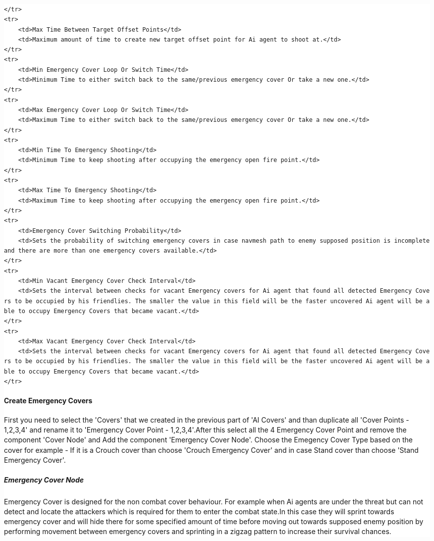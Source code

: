     </tr>
    <tr>
        <td>Max Time Between Target Offset Points</td>
        <td>Maximum amount of time to create new target offset point for Ai agent to shoot at.</td>
    </tr>
    <tr>
        <td>Min Emergency Cover Loop Or Switch Time</td>
        <td>Minimum Time to either switch back to the same/previous emergency cover Or take a new one.</td>
    </tr>
    <tr>
        <td>Max Emergency Cover Loop Or Switch Time</td>
        <td>Maximum Time to either switch back to the same/previous emergency cover Or take a new one.</td>
    </tr>
    <tr>
        <td>Min Time To Emergency Shooting</td>
        <td>Minimum Time to keep shooting after occupying the emergency open fire point.</td>
    </tr>
    <tr>
        <td>Max Time To Emergency Shooting</td>
        <td>Maximum Time to keep shooting after occupying the emergency open fire point.</td>
    </tr>
    <tr>
        <td>Emergency Cover Switching Probability</td>
        <td>Sets the probability of switching emergency covers in case navmesh path to enemy supposed position is incomplete and there are more than one emergency covers available.</td>
    </tr>
    <tr>
        <td>Min Vacant Emergency Cover Check Interval</td>
        <td>Sets the interval between checks for vacant Emergency covers for Ai agent that found all detected Emergency Covers to be occupied by his friendlies. The smaller the value in this field will be the faster uncovered Ai agent will be able to occupy Emergency Covers that became vacant.</td>
    </tr>
    <tr>
        <td>Max Vacant Emergency Cover Check Interval</td>
        <td>Sets the interval between checks for vacant Emergency covers for Ai agent that found all detected Emergency Covers to be occupied by his friendlies. The smaller the value in this field will be the faster uncovered Ai agent will be able to occupy Emergency Covers that became vacant.</td>
    </tr>
</table>


#### Create Emergency Covers

First you need to select the 'Covers' that we created in the previous part of 'AI Covers' and than duplicate all 'Cover Points - 1,2,3,4' and rename it to 'Emergency Cover Point - 1,2,3,4'.After this select all the 4 Emergency Cover Point and remove the component 'Cover Node' and Add the component 'Emergency Cover Node'. Choose the Emegency Cover Type based on the cover for example - If it is a Crouch cover than choose 'Crouch Emergency Cover' and in case Stand cover than choose 'Stand Emergency Cover'.

##### Emergency Cover Node

Emergency Cover is designed for the non combat cover behaviour. For example  when Ai agents are under the threat but can not detect and locate the attackers which is required for them to enter the combat state.In this case they will sprint towards emergency cover and will hide there for some specified amount of time before moving out towards supposed enemy position by performing movement between emergency covers and sprinting in a zigzag pattern to increase their survival chances. 
